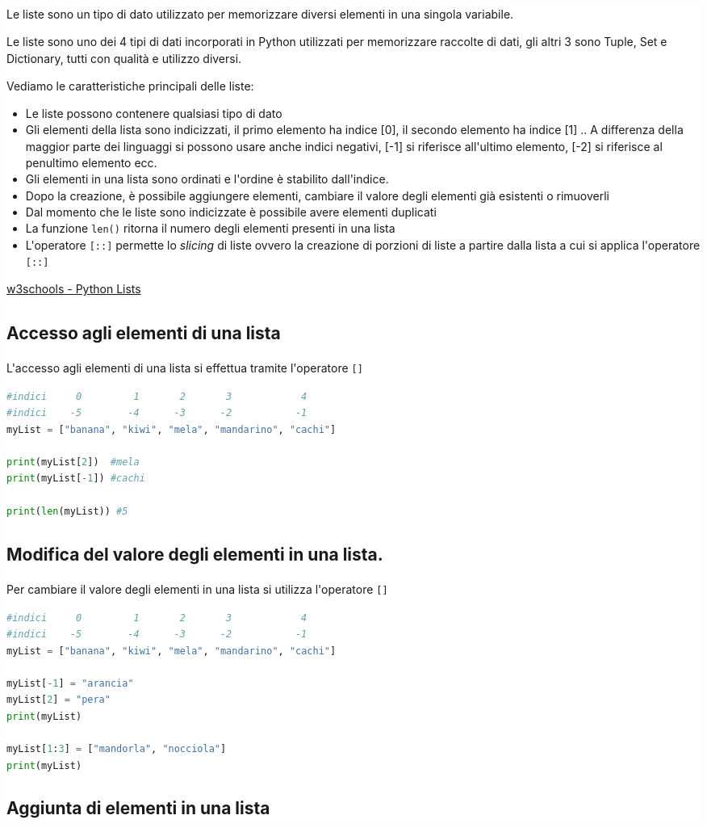 Le liste sono un tipo di dato utilizzato per memorizzare diversi elementi in una singola variabile.

Le liste sono uno dei 4 tipi di dati incorporati in Python utilizzati per memorizzare raccolte di dati, gli altri 3 sono Tuple, Set e Dictionary, tutti con qualità e utilizzo diversi.

Vediamo le caratteristiche principali delle liste:

- Le liste possono contenere qualsiasi tipo di dato
- Gli elementi della lista sono indicizzati, il primo elemento ha indice [0], il secondo elemento ha indice [1] .. A differenza della maggior parte dei linguaggi si possono usare anche indici negativi, [-1] si riferisce all'ultimo elemento, [-2] si riferisce al penultimo elemento ecc.
- Gli elementi in una lista sono ordinati e l'ordine è stabilito dall'indice. 
- Dopo la creazione, è possibile aggiungere elementi, cambiare il valore degli elementi già esistenti o rimuoverli 
- Dal momento che le liste sono indicizzate è possibile avere elementi duplicati
- La funzione `len()` ritorna il numero degli elementi presenti in una lista
- L'operatore `[::]` permette lo *slicing* di liste ovvero la creazione di porzioni di liste a partire dalla lista a cui si applica l'operatore `[::]`

[w3schools - Python Lists](https://www.w3schools.com/python/python_lists.asp)


## Accesso agli elementi di una lista

L'accesso agli elementi di una lista si effettua tramite l'operatore `[]`
```py
#indici     0         1       2       3            4
#indici    -5        -4      -3      -2           -1
myList = ["banana", "kiwi", "mela", "mandarino", "cachi"]

print(myList[2])  #mela
print(myList[-1]) #cachi

print(len(myList)) #5
```

## Modifica del valore degli elementi in una lista.

Per cambiare il valore degli elementi in una lista si utilizza l'operatore `[]` 

```py
#indici     0         1       2       3            4
#indici    -5        -4      -3      -2           -1
myList = ["banana", "kiwi", "mela", "mandarino", "cachi"]

myList[-1] = "arancia"
myList[2] = "pera"
print(myList)

myList[1:3] = ["mandorla", "nocciola"] 
print(myList)
```

## Aggiunta di elementi in una lista
